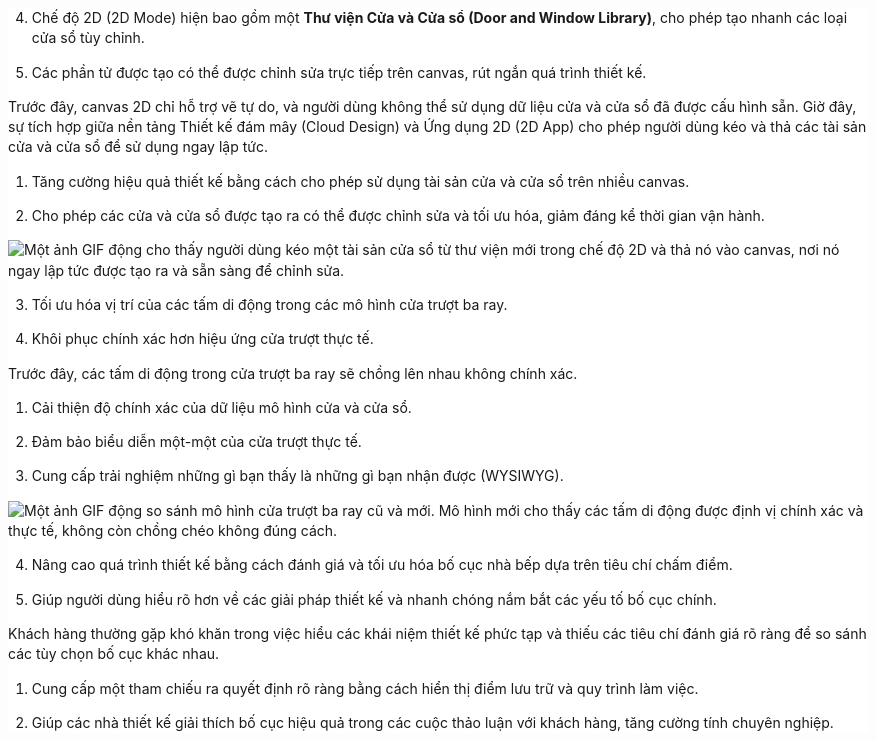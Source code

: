 



4. Chế độ 2D (2D Mode) hiện bao gồm một **Thư viện Cửa và Cửa sổ (Door and Window Library)**, cho phép tạo nhanh các loại cửa sổ tùy chỉnh.

5. Các phần tử được tạo có thể được chỉnh sửa trực tiếp trên canvas, rút ngắn quá trình thiết kế.



Trước đây, canvas 2D chỉ hỗ trợ vẽ tự do, và người dùng không thể sử dụng dữ liệu cửa và cửa sổ đã được cấu hình sẵn. Giờ đây, sự tích hợp giữa nền tảng Thiết kế đám mây (Cloud Design) và Ứng dụng 2D (2D App) cho phép người dùng kéo và thả các tài sản cửa và cửa sổ để sử dụng ngay lập tức.



1. Tăng cường hiệu quả thiết kế bằng cách cho phép sử dụng tài sản cửa và cửa sổ trên nhiều canvas.

2. Cho phép các cửa và cửa sổ được tạo ra có thể được chỉnh sửa và tối ưu hóa, giảm đáng kể thời gian vận hành.

![Một ảnh GIF động cho thấy người dùng kéo một tài sản cửa sổ từ thư viện mới trong chế độ 2D và thả nó vào canvas, nơi nó ngay lập tức được tạo ra và sẵn sàng để chỉnh sửa.](https://storage.googleapis.com/jegavn_kb/images/045432e57f75457b87c4b475e6cfb62e.gif)





3. Tối ưu hóa vị trí của các tấm di động trong các mô hình cửa trượt ba ray.

4. Khôi phục chính xác hơn hiệu ứng cửa trượt thực tế.



Trước đây, các tấm di động trong cửa trượt ba ray sẽ chồng lên nhau không chính xác.



1. Cải thiện độ chính xác của dữ liệu mô hình cửa và cửa sổ.

2. Đảm bảo biểu diễn một-một của cửa trượt thực tế.

3. Cung cấp trải nghiệm những gì bạn thấy là những gì bạn nhận được (WYSIWYG).

![Một ảnh GIF động so sánh mô hình cửa trượt ba ray cũ và mới. Mô hình mới cho thấy các tấm di động được định vị chính xác và thực tế, không còn chồng chéo không đúng cách.](https://storage.googleapis.com/jegavn_kb/images/d98a403d2041496684f2a7d8904e6c24.gif)







4. Nâng cao quá trình thiết kế bằng cách đánh giá và tối ưu hóa bố cục nhà bếp dựa trên tiêu chí chấm điểm.

5. Giúp người dùng hiểu rõ hơn về các giải pháp thiết kế và nhanh chóng nắm bắt các yếu tố bố cục chính.



Khách hàng thường gặp khó khăn trong việc hiểu các khái niệm thiết kế phức tạp và thiếu các tiêu chí đánh giá rõ ràng để so sánh các tùy chọn bố cục khác nhau.



1. Cung cấp một tham chiếu ra quyết định rõ ràng bằng cách hiển thị điểm lưu trữ và quy trình làm việc.

2. Giúp các nhà thiết kế giải thích bố cục hiệu quả trong các cuộc thảo luận với khách hàng, tăng cường tính chuyên nghiệp.
